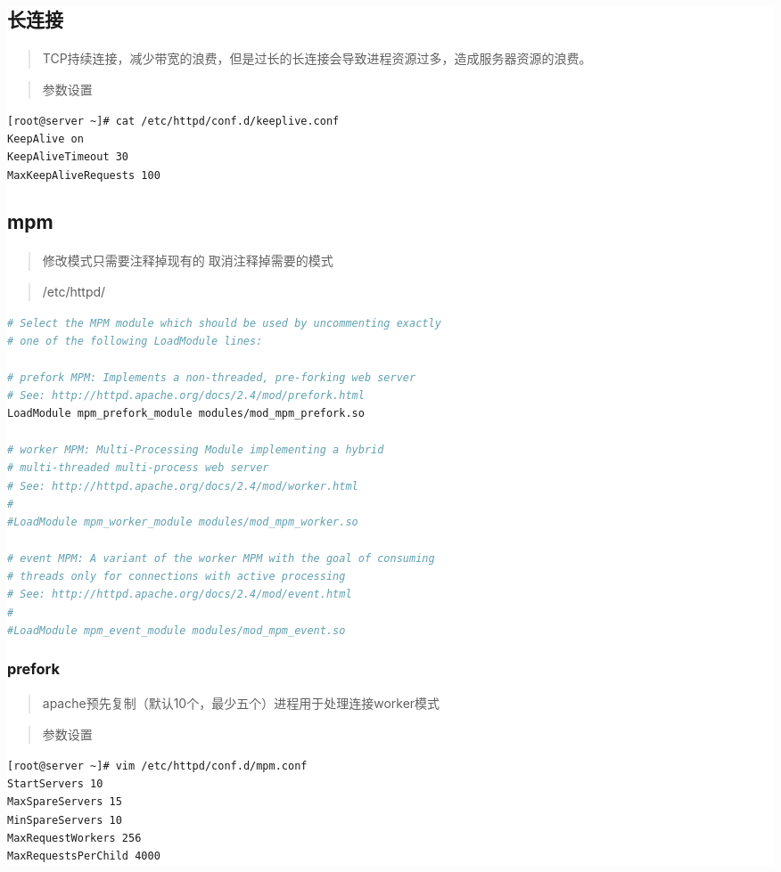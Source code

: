 ```xml


```

## 长连接

> TCP持续连接，减少带宽的浪费，但是过长的长连接会导致进程资源过多，造成服务器资源的浪费。

> 参数设置

```bash
[root@server ~]# cat /etc/httpd/conf.d/keeplive.conf
KeepAlive on 
KeepAliveTimeout 30 
MaxKeepAliveRequests 100
```

## mpm

> 修改模式只需要注释掉现有的 取消注释掉需要的模式

> /etc/httpd/

```bash
# Select the MPM module which should be used by uncommenting exactly
# one of the following LoadModule lines:

# prefork MPM: Implements a non-threaded, pre-forking web server
# See: http://httpd.apache.org/docs/2.4/mod/prefork.html
LoadModule mpm_prefork_module modules/mod_mpm_prefork.so

# worker MPM: Multi-Processing Module implementing a hybrid
# multi-threaded multi-process web server
# See: http://httpd.apache.org/docs/2.4/mod/worker.html
#
#LoadModule mpm_worker_module modules/mod_mpm_worker.so

# event MPM: A variant of the worker MPM with the goal of consuming
# threads only for connections with active processing
# See: http://httpd.apache.org/docs/2.4/mod/event.html
#
#LoadModule mpm_event_module modules/mod_mpm_event.so

```

### prefork 

> apache预先复制（默认10个，最少五个）进程用于处理连接worker模式

> 参数设置

```bash
[root@server ~]# vim /etc/httpd/conf.d/mpm.conf
StartServers 10 
MaxSpareServers 15 
MinSpareServers 10 
MaxRequestWorkers 256 
MaxRequestsPerChild 4000
```
